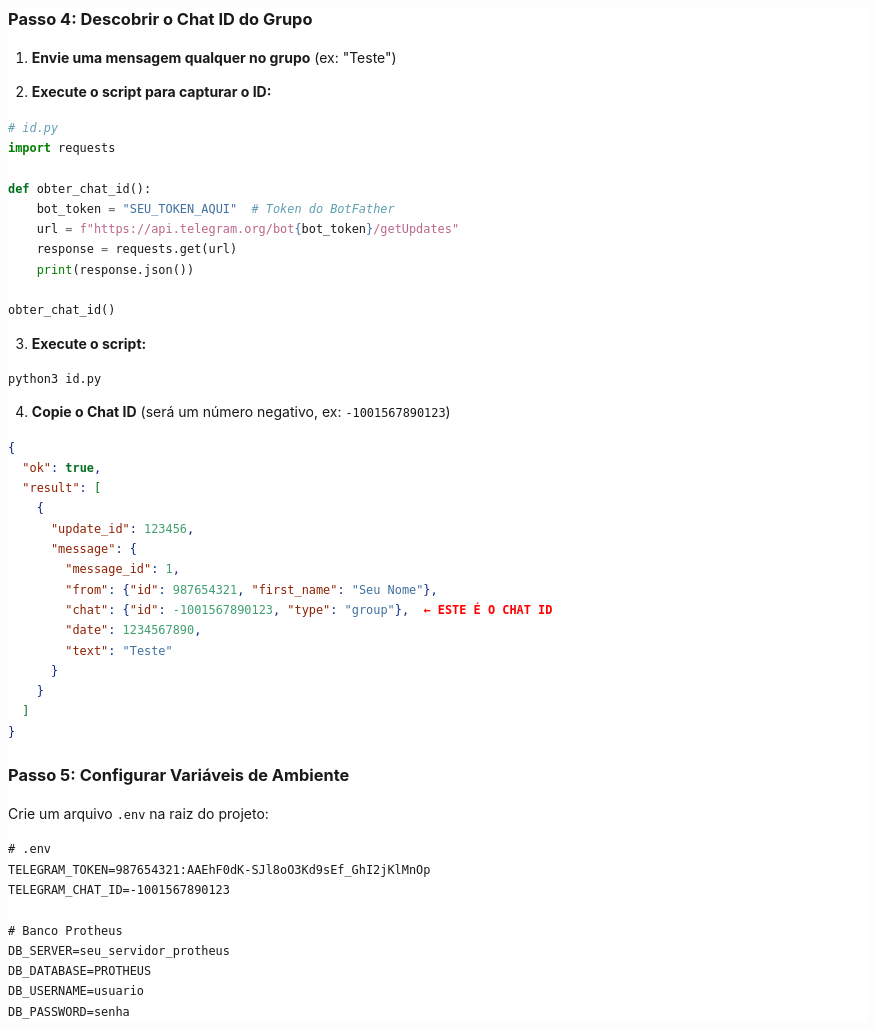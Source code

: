 ### Passo 4: Descobrir o Chat ID do Grupo

1. **Envie uma mensagem qualquer no grupo** (ex: "Teste")

2. **Execute o script para capturar o ID:**

```python
# id.py
import requests

def obter_chat_id():
    bot_token = "SEU_TOKEN_AQUI"  # Token do BotFather
    url = f"https://api.telegram.org/bot{bot_token}/getUpdates"
    response = requests.get(url)
    print(response.json())

obter_chat_id()
```

3. **Execute o script:**
```bash
python3 id.py
```

4. **Copie o Chat ID** (será um número negativo, ex: `-1001567890123`)

```json
{
  "ok": true,
  "result": [
    {
      "update_id": 123456,
      "message": {
        "message_id": 1,
        "from": {"id": 987654321, "first_name": "Seu Nome"},
        "chat": {"id": -1001567890123, "type": "group"},  ← ESTE É O CHAT ID
        "date": 1234567890,
        "text": "Teste"
      }
    }
  ]
}
```

### Passo 5: Configurar Variáveis de Ambiente

Crie um arquivo `.env` na raiz do projeto:

```env
# .env
TELEGRAM_TOKEN=987654321:AAEhF0dK-SJl8oO3Kd9sEf_GhI2jKlMnOp
TELEGRAM_CHAT_ID=-1001567890123

# Banco Protheus
DB_SERVER=seu_servidor_protheus
DB_DATABASE=PROTHEUS
DB_USERNAME=usuario
DB_PASSWORD=senha
```
